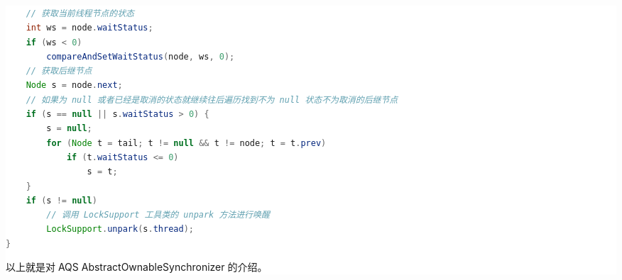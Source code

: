 ```java
    // 获取当前线程节点的状态
    int ws = node.waitStatus;
    if (ws < 0)
        compareAndSetWaitStatus(node, ws, 0);
    // 获取后继节点
    Node s = node.next;
    // 如果为 null 或者已经是取消的状态就继续往后遍历找到不为 null 状态不为取消的后继节点
    if (s == null || s.waitStatus > 0) {
        s = null;
        for (Node t = tail; t != null && t != node; t = t.prev)
            if (t.waitStatus <= 0)
                s = t;
    }
    if (s != null)
        // 调用 LockSupport 工具类的 unpark 方法进行唤醒
        LockSupport.unpark(s.thread);
}
```

以上就是对 AQS AbstractOwnableSynchronizer 的介绍。